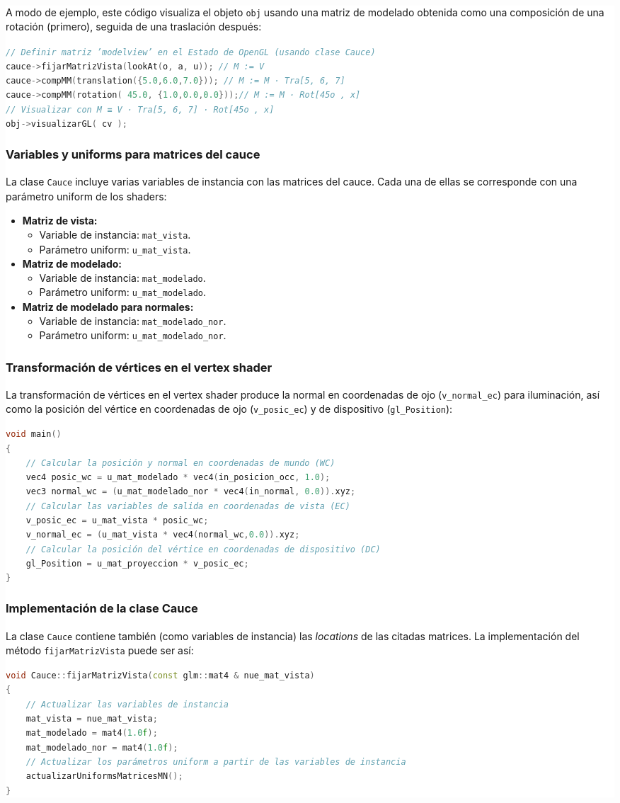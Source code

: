 A modo de ejemplo, este código visualiza el objeto `obj` usando una matriz de modelado obtenida como una composición de una rotación (primero), seguida de una traslación después:

```c++
// Definir matriz ’modelview’ en el Estado de OpenGL (usando clase Cauce)
cauce->fijarMatrizVista(lookAt(o, a, u)); // M := V
cauce->compMM(translation({5.0,6.0,7.0})); // M := M · Tra[5, 6, 7]
cauce->compMM(rotation( 45.0, {1.0,0.0,0.0}));// M := M · Rot[45o , x]
// Visualizar con M ≡ V · Tra[5, 6, 7] · Rot[45o , x]
obj->visualizarGL( cv );
```

### Variables y uniforms para matrices del cauce

La clase `Cauce`  incluye varias variables de instancia con las matrices del cauce. Cada una de ellas se corresponde con una parámetro uniform de los shaders:
- **Matriz de vista:**
	- Variable de instancia: `mat_vista`.
	- Parámetro uniform: `u_mat_vista`.
- **Matriz de modelado:**
	- Variable de instancia: `mat_modelado`.
	- Parámetro uniform: `u_mat_modelado`.
- **Matriz de modelado para normales:**
	- Variable de instancia: `mat_modelado_nor`.
	- Parámetro uniform: `u_mat_modelado_nor`.

### Transformación de vértices en el vertex shader

La transformación de vértices en el vertex shader produce la normal en coordenadas de ojo (`v_normal_ec`) para iluminación, así como la posición del vértice en coordenadas de ojo (`v_posic_ec`) y de dispositivo (`gl_Position`):

```c++
void main()
{
	// Calcular la posición y normal en coordenadas de mundo (WC)
	vec4 posic_wc = u_mat_modelado * vec4(in_posicion_occ, 1.0);
	vec3 normal_wc = (u_mat_modelado_nor * vec4(in_normal, 0.0)).xyz;
	// Calcular las variables de salida en coordenadas de vista (EC)
	v_posic_ec = u_mat_vista * posic_wc;
	v_normal_ec = (u_mat_vista * vec4(normal_wc,0.0)).xyz;
	// Calcular la posición del vértice en coordenadas de dispositivo (DC)
	gl_Position = u_mat_proyeccion * v_posic_ec;
}
```

### Implementación de la clase Cauce

La clase `Cauce` contiene también (como variables de instancia) las _locations_ de las citadas matrices. La
implementación del método `fijarMatrizVista` puede ser así:

```c++
void Cauce::fijarMatrizVista(const glm::mat4 & nue_mat_vista)
{
	// Actualizar las variables de instancia
	mat_vista = nue_mat_vista;
	mat_modelado = mat4(1.0f);
	mat_modelado_nor = mat4(1.0f);
	// Actualizar los parámetros uniform a partir de las variables de instancia
	actualizarUniformsMatricesMN();
}
```
